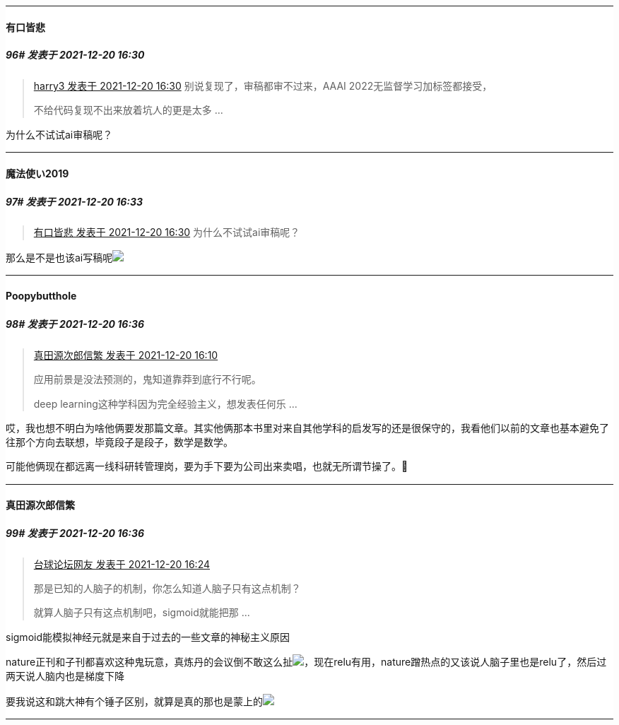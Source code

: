 *****

####  有口皆悲  
##### 96#       发表于 2021-12-20 16:30

<blockquote><a href="httphttps://bbs.saraba1st.com/2b/forum.php?mod=redirect&amp;goto=findpost&amp;pid=54016743&amp;ptid=2043585" target="_blank">harry3 发表于 2021-12-20 16:30</a>
别说复现了，审稿都审不过来，AAAI 2022无监督学习加标签都接受，

不给代码复现不出来放着坑人的更是太多 ...</blockquote>
为什么不试试ai审稿呢？

*****

####  魔法使い2019  
##### 97#       发表于 2021-12-20 16:33

<blockquote><a href="httphttps://bbs.saraba1st.com/2b/forum.php?mod=redirect&amp;goto=findpost&amp;pid=54016754&amp;ptid=2043585" target="_blank">有口皆悲 发表于 2021-12-20 16:30</a>
为什么不试试ai审稿呢？</blockquote>
那么是不是也该ai写稿呢<img src="https://static.saraba1st.com/image/smiley/face2017/067.png" referrerpolicy="no-referrer">

*****

####  Poopybutthole  
##### 98#       发表于 2021-12-20 16:36

<blockquote><a href="httphttps://bbs.saraba1st.com/2b/forum.php?mod=redirect&amp;goto=findpost&amp;pid=54016438&amp;ptid=2043585" target="_blank">真田源次郎信繁 发表于 2021-12-20 16:10</a>

应用前景是没法预测的，鬼知道靠莽到底行不行呢。

deep learning这种学科因为完全经验主义，想发表任何乐 ...</blockquote>
哎，我也想不明白为啥他俩要发那篇文章。其实他俩那本书里对来自其他学科的启发写的还是很保守的，我看他们以前的文章也基本避免了往那个方向去联想，毕竟段子是段子，数学是数学。

可能他俩现在都远离一线科研转管理岗，要为手下要为公司出来卖唱，也就无所谓节操了。🙁

*****

####  真田源次郎信繁  
##### 99#       发表于 2021-12-20 16:36

<blockquote><a href="httphttps://bbs.saraba1st.com/2b/forum.php?mod=redirect&amp;goto=findpost&amp;pid=54016659&amp;ptid=2043585" target="_blank">台球论坛网友 发表于 2021-12-20 16:24</a>

那是已知的人脑子的机制，你怎么知道人脑子只有这点机制？

就算人脑子只有这点机制吧，sigmoid就能把那 ...</blockquote>
sigmoid能模拟神经元就是来自于过去的一些文章的神秘主义原因

nature正刊和子刊都喜欢这种鬼玩意，真炼丹的会议倒不敢这么扯<img src="https://static.saraba1st.com/image/smiley/face2017/066.png" referrerpolicy="no-referrer">，现在relu有用，nature蹭热点的又该说人脑子里也是relu了，然后过两天说人脑内也是梯度下降

要我说这和跳大神有个锤子区别，就算是真的那也是蒙上的<img src="https://static.saraba1st.com/image/smiley/face2017/066.png" referrerpolicy="no-referrer">

*****
